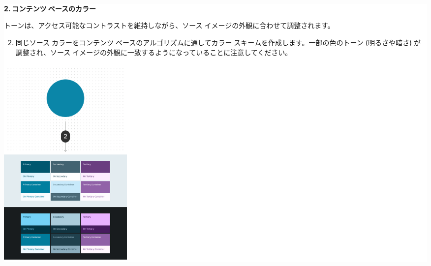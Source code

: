 
**2. コンテンツ ベースのカラー**

トーンは、アクセス可能なコントラストを維持しながら、ソース イメージの外観に合わせて調整されます。

2. 同じソース カラーをコンテンツ ベースのアルゴリズムに通してカラー スキームを作成します。一部の色のトーン (明るさや暗さ) が調整され、ソース イメージの外観に一致するようになっていることに注意してください。

<img src="./画像/content-vs-user-right-content.png" width="250">
